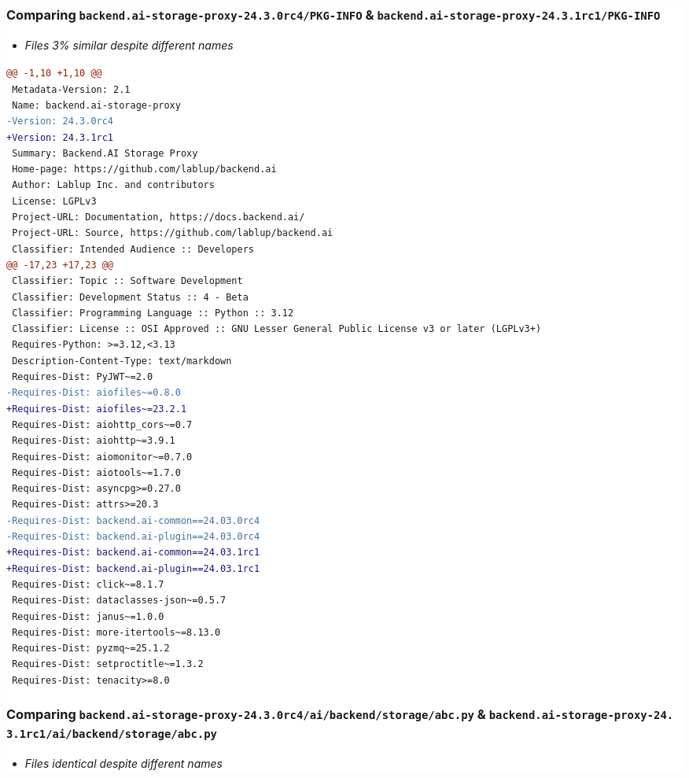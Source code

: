 ### Comparing `backend.ai-storage-proxy-24.3.0rc4/PKG-INFO` & `backend.ai-storage-proxy-24.3.1rc1/PKG-INFO`

 * *Files 3% similar despite different names*

```diff
@@ -1,10 +1,10 @@
 Metadata-Version: 2.1
 Name: backend.ai-storage-proxy
-Version: 24.3.0rc4
+Version: 24.3.1rc1
 Summary: Backend.AI Storage Proxy
 Home-page: https://github.com/lablup/backend.ai
 Author: Lablup Inc. and contributors
 License: LGPLv3
 Project-URL: Documentation, https://docs.backend.ai/
 Project-URL: Source, https://github.com/lablup/backend.ai
 Classifier: Intended Audience :: Developers
@@ -17,23 +17,23 @@
 Classifier: Topic :: Software Development
 Classifier: Development Status :: 4 - Beta
 Classifier: Programming Language :: Python :: 3.12
 Classifier: License :: OSI Approved :: GNU Lesser General Public License v3 or later (LGPLv3+)
 Requires-Python: >=3.12,<3.13
 Description-Content-Type: text/markdown
 Requires-Dist: PyJWT~=2.0
-Requires-Dist: aiofiles~=0.8.0
+Requires-Dist: aiofiles~=23.2.1
 Requires-Dist: aiohttp_cors~=0.7
 Requires-Dist: aiohttp~=3.9.1
 Requires-Dist: aiomonitor~=0.7.0
 Requires-Dist: aiotools~=1.7.0
 Requires-Dist: asyncpg>=0.27.0
 Requires-Dist: attrs>=20.3
-Requires-Dist: backend.ai-common==24.03.0rc4
-Requires-Dist: backend.ai-plugin==24.03.0rc4
+Requires-Dist: backend.ai-common==24.03.1rc1
+Requires-Dist: backend.ai-plugin==24.03.1rc1
 Requires-Dist: click~=8.1.7
 Requires-Dist: dataclasses-json~=0.5.7
 Requires-Dist: janus~=1.0.0
 Requires-Dist: more-itertools~=8.13.0
 Requires-Dist: pyzmq~=25.1.2
 Requires-Dist: setproctitle~=1.3.2
 Requires-Dist: tenacity>=8.0
```

### Comparing `backend.ai-storage-proxy-24.3.0rc4/ai/backend/storage/abc.py` & `backend.ai-storage-proxy-24.3.1rc1/ai/backend/storage/abc.py`

 * *Files identical despite different names*
